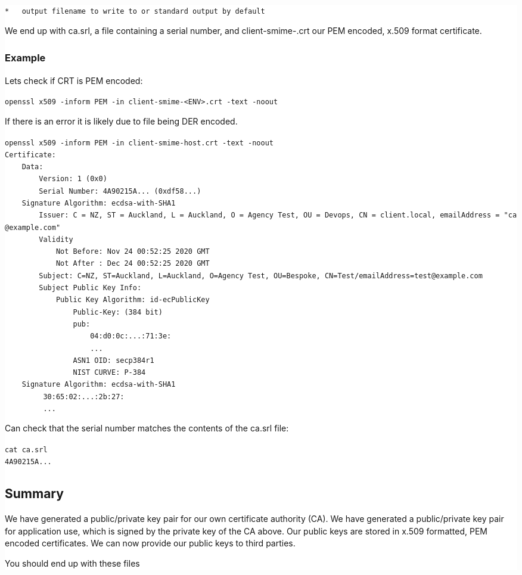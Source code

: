     *   output filename to write to or standard output by default


We end up with ca.srl, a file containing a serial number, and
client-smime-<ENV>.crt our PEM encoded, x.509 format certificate.

### Example

Lets check if CRT is PEM encoded:

`openssl x509 -inform PEM -in client-smime-<ENV>.crt -text -noout`

If there is an error it is likely due to file being DER encoded.
```
openssl x509 -inform PEM -in client-smime-host.crt -text -noout
Certificate:
    Data:
        Version: 1 (0x0)
        Serial Number: 4A90215A... (0xdf58...)
    Signature Algorithm: ecdsa-with-SHA1
        Issuer: C = NZ, ST = Auckland, L = Auckland, O = Agency Test, OU = Devops, CN = client.local, emailAddress = "ca@example.com"
        Validity
            Not Before: Nov 24 00:52:25 2020 GMT
            Not After : Dec 24 00:52:25 2020 GMT
        Subject: C=NZ, ST=Auckland, L=Auckland, O=Agency Test, OU=Bespoke, CN=Test/emailAddress=test@example.com
        Subject Public Key Info:
            Public Key Algorithm: id-ecPublicKey
                Public-Key: (384 bit)
                pub:
                    04:d0:0c:...:71:3e:
                    ...
                ASN1 OID: secp384r1
                NIST CURVE: P-384
    Signature Algorithm: ecdsa-with-SHA1
         30:65:02:...:2b:27:
         ...
```
Can check that the serial number matches the contents of the ca.srl file:
```
cat ca.srl
4A90215A...
```

Summary
-------

We have generated a public/private key pair for our own certificate authority
(CA). We have generated a public/private key pair for application use, which is
signed by the private key of the CA above. Our public keys are stored in x.509
formatted, PEM encoded certificates. We can now provide our public keys to third
parties.

You should end up with these files
